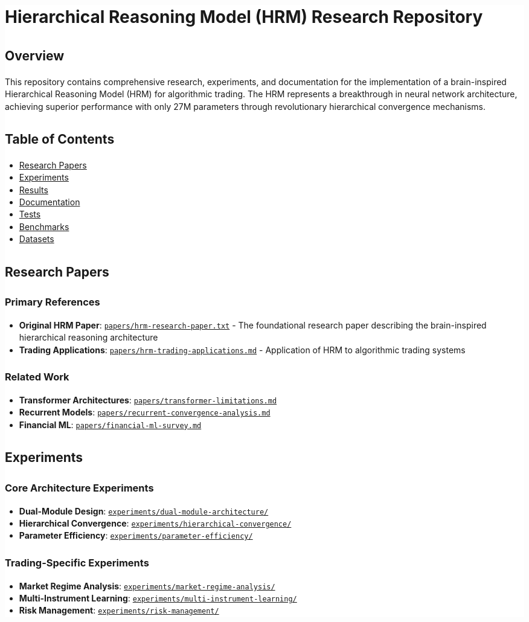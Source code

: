 # Hierarchical Reasoning Model (HRM) Research Repository

## Overview

This repository contains comprehensive research, experiments, and documentation for the implementation of a brain-inspired Hierarchical Reasoning Model (HRM) for algorithmic trading. The HRM represents a breakthrough in neural network architecture, achieving superior performance with only 27M parameters through revolutionary hierarchical convergence mechanisms.

## Table of Contents

- [Research Papers](#research-papers)
- [Experiments](#experiments)
- [Results](#results)
- [Documentation](#documentation)
- [Tests](#tests)
- [Benchmarks](#benchmarks)
- [Datasets](#datasets)

## Research Papers

### Primary References
- **Original HRM Paper**: [`papers/hrm-research-paper.txt`](papers/hrm-research-paper.txt) - The foundational research paper describing the brain-inspired hierarchical reasoning architecture
- **Trading Applications**: [`papers/hrm-trading-applications.md`](papers/hrm-trading-applications.md) - Application of HRM to algorithmic trading systems

### Related Work
- **Transformer Architectures**: [`papers/transformer-limitations.md`](papers/transformer-limitations.md)
- **Recurrent Models**: [`papers/recurrent-convergence-analysis.md`](papers/recurrent-convergence-analysis.md)
- **Financial ML**: [`papers/financial-ml-survey.md`](papers/financial-ml-survey.md)

## Experiments

### Core Architecture Experiments
- **Dual-Module Design**: [`experiments/dual-module-architecture/`](experiments/dual-module-architecture/)
- **Hierarchical Convergence**: [`experiments/hierarchical-convergence/`](experiments/hierarchical-convergence/)
- **Parameter Efficiency**: [`experiments/parameter-efficiency/`](experiments/parameter-efficiency/)

### Trading-Specific Experiments
- **Market Regime Analysis**: [`experiments/market-regime-analysis/`](experiments/market-regime-analysis/)
- **Multi-Instrument Learning**: [`experiments/multi-instrument-learning/`](experiments/multi-instrument-learning/)
- **Risk Management**: [`experiments/risk-management/`](experiments/risk-management/)
